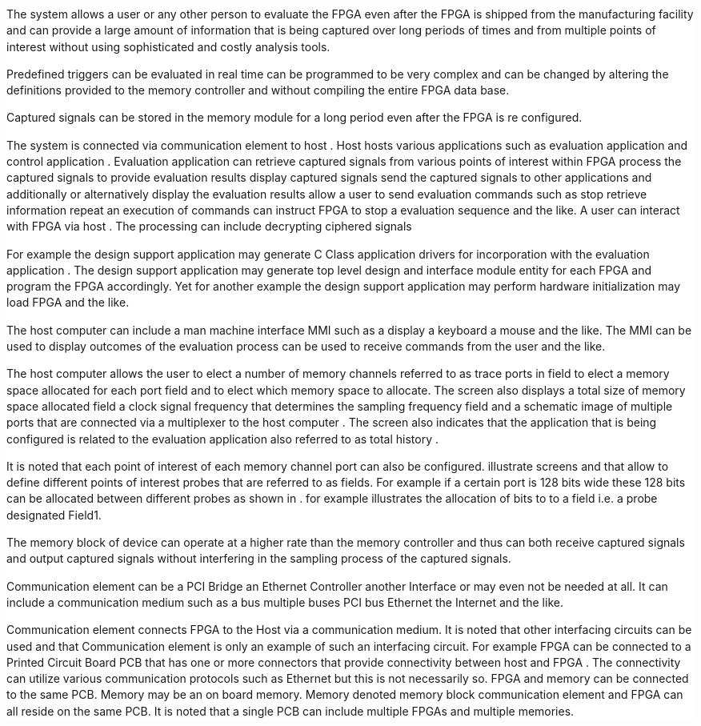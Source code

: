 The system allows a user or any other person to evaluate the FPGA even after the FPGA is shipped from the manufacturing facility and can provide a large amount of information that is being captured over long periods of times and from multiple points of interest without using sophisticated and costly analysis tools.

Predefined triggers can be evaluated in real time can be programmed to be very complex and can be changed by altering the definitions provided to the memory controller and without compiling the entire FPGA data base.

Captured signals can be stored in the memory module for a long period even after the FPGA is re configured.

The system is connected via communication element to host . Host hosts various applications such as evaluation application and control application . Evaluation application can retrieve captured signals from various points of interest within FPGA process the captured signals to provide evaluation results display captured signals send the captured signals to other applications and additionally or alternatively display the evaluation results allow a user to send evaluation commands such as stop retrieve information repeat an execution of commands can instruct FPGA to stop a evaluation sequence and the like. A user can interact with FPGA via host . The processing can include decrypting ciphered signals

For example the design support application may generate C Class application drivers for incorporation with the evaluation application . The design support application may generate top level design and interface module entity for each FPGA and program the FPGA accordingly. Yet for another example the design support application may perform hardware initialization may load FPGA and the like.

The host computer can include a man machine interface MMI such as a display a keyboard a mouse and the like. The MMI can be used to display outcomes of the evaluation process can be used to receive commands from the user and the like.

The host computer allows the user to elect a number of memory channels referred to as trace ports in field to elect a memory space allocated for each port field and to elect which memory space to allocate. The screen also displays a total size of memory space allocated field a clock signal frequency that determines the sampling frequency field and a schematic image of multiple ports that are connected via a multiplexer to the host computer . The screen also indicates that the application that is being configured is related to the evaluation application also referred to as total history .

It is noted that each point of interest of each memory channel port can also be configured. illustrate screens and that allow to define different points of interest probes that are referred to as fields. For example if a certain port is 128 bits wide these 128 bits can be allocated between different probes as shown in . for example illustrates the allocation of bits to to a field i.e. a probe designated Field1.

The memory block of device can operate at a higher rate than the memory controller and thus can both receive captured signals and output captured signals without interfering in the sampling process of the captured signals.

Communication element can be a PCI Bridge an Ethernet Controller another Interface or may even not be needed at all. It can include a communication medium such as a bus multiple buses PCI bus Ethernet the Internet and the like.

Communication element connects FPGA to the Host via a communication medium. It is noted that other interfacing circuits can be used and that Communication element is only an example of such an interfacing circuit. For example FPGA can be connected to a Printed Circuit Board PCB that has one or more connectors that provide connectivity between host and FPGA . The connectivity can utilize various communication protocols such as Ethernet but this is not necessarily so. FPGA and memory can be connected to the same PCB. Memory may be an on board memory. Memory denoted memory block communication element and FPGA can all reside on the same PCB. It is noted that a single PCB can include multiple FPGAs and multiple memories.
